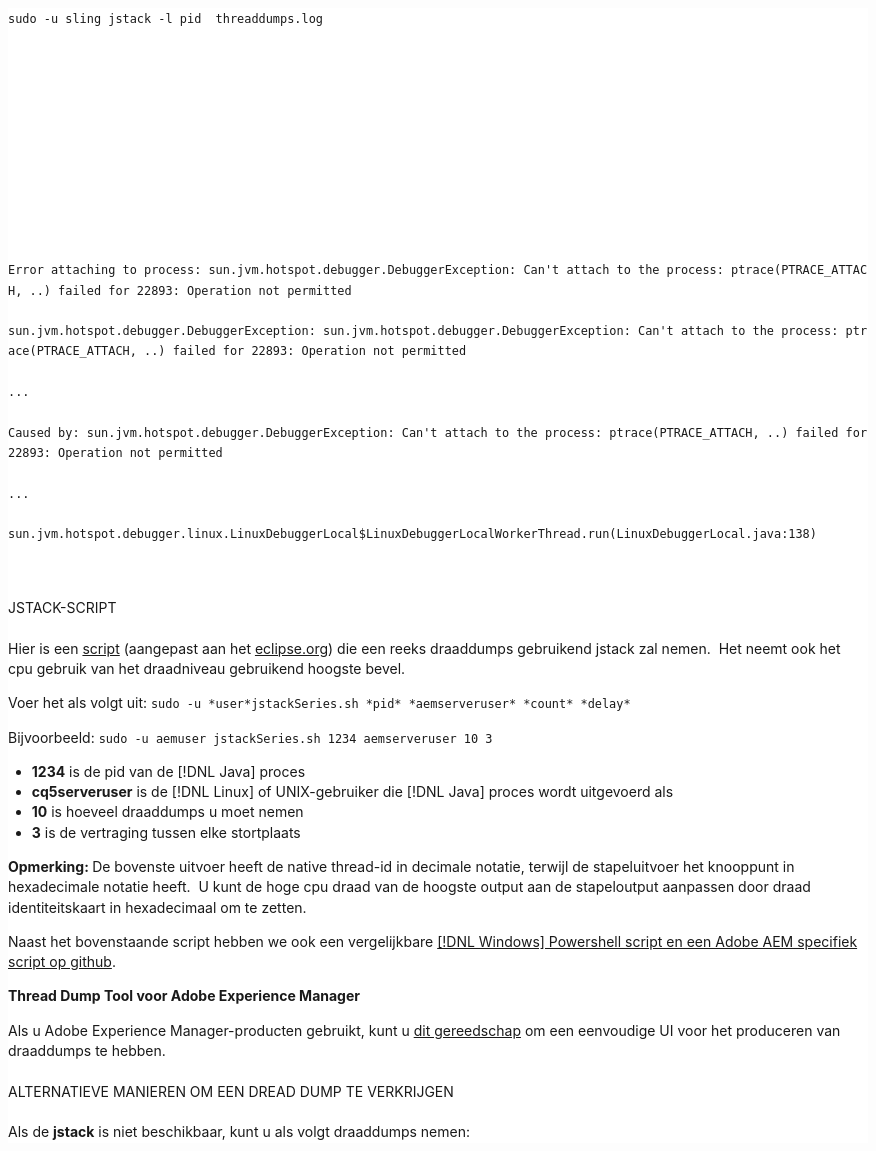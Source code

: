    `sudo -u sling jstack -l pid  threaddumps.log`



<br><br><br><br><br><br> <br><br><br><br>

```
Error attaching to process: sun.jvm.hotspot.debugger.DebuggerException: Can't attach to the process: ptrace(PTRACE_ATTACH, ..) failed for 22893: Operation not permitted

sun.jvm.hotspot.debugger.DebuggerException: sun.jvm.hotspot.debugger.DebuggerException: Can't attach to the process: ptrace(PTRACE_ATTACH, ..) failed for 22893: Operation not permitted

...

Caused by: sun.jvm.hotspot.debugger.DebuggerException: Can't attach to the process: ptrace(PTRACE_ATTACH, ..) failed for 22893: Operation not permitted

...

sun.jvm.hotspot.debugger.linux.LinuxDebuggerLocal$LinuxDebuggerLocalWorkerThread.run(LinuxDebuggerLocal.java:138)
```



<br><br>JSTACK-SCRIPT<br><br>
Hier is een [script](https://github.com/cqsupport/jstackSeries.sh/blob/master/jstackSeries.sh) (aangepast aan het [eclipse.org](http://wiki.eclipse.org/How_to_report_a_deadlock#jstackSeries_--_jstack_sampling_in_fixed_time_intervals_.28tested_on_Linux.29)) die een reeks draaddumps gebruikend jstack zal nemen.  Het neemt ook het cpu gebruik van het draadniveau gebruikend hoogste bevel.

Voer het als volgt uit:
`sudo -u *user*jstackSeries.sh *pid* *aemserveruser* *count* *delay*`

Bijvoorbeeld:
`sudo -u aemuser jstackSeries.sh 1234 aemserveruser 10 3`

- <b>1234</b> is de pid van de [!DNL Java] proces
- <b>cq5serveruser</b> is de [!DNL Linux] of UNIX-gebruiker die [!DNL Java] proces wordt uitgevoerd als
- <b>10</b> is hoeveel draaddumps u moet nemen
- <b>3</b> is de vertraging tussen elke stortplaats


<b>Opmerking: </b>De bovenste uitvoer heeft de native thread-id in decimale notatie, terwijl de stapeluitvoer het knooppunt in hexadecimale notatie heeft.  U kunt de hoge cpu draad van de hoogste output aan de stapeloutput aanpassen door draad identiteitskaart in hexadecimaal om te zetten.

Naast het bovenstaande script hebben we ook een vergelijkbare [[!DNL Windows] Powershell script en een Adobe AEM specifiek script op github](https://github.com/cqsupport/jstackSeries.sh).

<b>Thread Dump Tool voor Adobe Experience Manager</b>

Als u Adobe Experience Manager-producten gebruikt, kunt u [dit gereedschap](https://helpx.adobe.com/experience-manager/kb/thread-dumps-collection-analysis.html) om een eenvoudige UI voor het produceren van draaddumps te hebben.
<br><br>ALTERNATIEVE MANIEREN OM EEN DREAD DUMP TE VERKRIJGEN<br><br>
Als de <b>jstack</b> is niet beschikbaar, kunt u als volgt draaddumps nemen:
